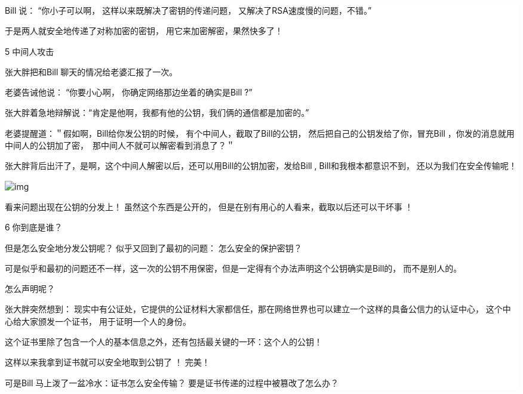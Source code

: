 

Bill 说： “你小子可以啊， 这样以来既解决了密钥的传递问题， 又解决了RSA速度慢的问题，不错。”　



于是两人就安全地传递了对称加密的密钥， 用它来加密解密，果然快多了！



5
 中间人攻击




张大胖把和Bill 聊天的情况给老婆汇报了一次。



老婆告诫他说： “你要小心啊， 你确定网络那边坐着的确实是Bill ?”



张大胖着急地辩解说：“肯定是他啊，我都有他的公钥，我们俩的通信都是加密的。”



老婆提醒道：＂假如啊，Bill给你发公钥的时候， 有个中间人，截取了Bill的公钥， 然后把自己的公钥发给了你，冒充Bill ，你发的消息就用中间人的公钥加了密，　那中间人不就可以解密看到消息了？＂



张大胖背后出汗了，是啊，这个中间人解密以后，还可以用Bill的公钥加密，发给Bill ,  Bill和我根本都意识不到， 还以为我们在安全传输呢！


![img](http://mmbiz.qpic.cn/mmbiz_png/KyXfCrME6UJFk4ma5Y5g5wIeggZaCZ3x2XHzfjYrw1jXdzzVFbKTz1PVKXOC4UiaI1P5PVqpRfrYCng25yyLJYA/640?wx_fmt=png&tp=webp&wxfrom=5&wx_lazy=1&wx_co=1)




看来问题出现在公钥的分发上！  虽然这个东西是公开的， 但是在别有用心的人看来，截取以后还可以干坏事 ！



6
 你到底是谁？


但是怎么安全地分发公钥呢？ 似乎又回到了最初的问题： 怎么安全的保护密钥？



可是似乎和最初的问题还不一样，这一次的公钥不用保密，但是一定得有个办法声明这个公钥确实是Bill的， 而不是别人的。



怎么声明呢？



张大胖突然想到： 现实中有公证处，它提供的公证材料大家都信任，那在网络世界也可以建立一个这样的具备公信力的认证中心， 这个中心给大家颁发一个证书， 用于证明一个人的身份。



这个证书里除了包含一个人的基本信息之外，还有包括最关键的一环：这个人的公钥！



这样以来我拿到证书就可以安全地取到公钥了 ！ 完美！



可是Bill 马上泼了一盆冷水：证书怎么安全传输？ 要是证书传递的过程中被篡改了怎么办？

